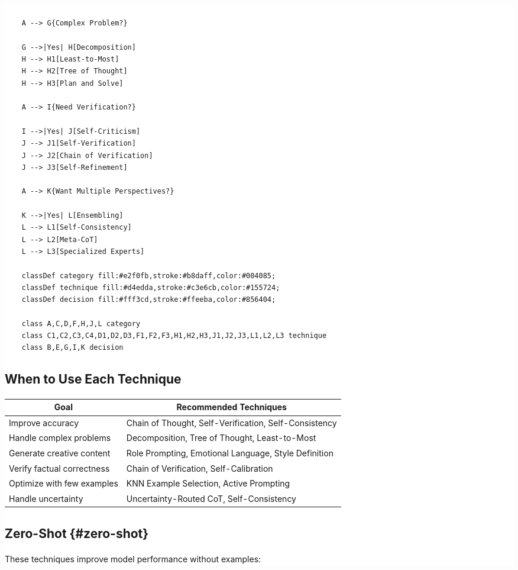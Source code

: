 ```mermaid
    
    A --> G{Complex Problem?}
    
    G -->|Yes| H[Decomposition]
    H --> H1[Least-to-Most]
    H --> H2[Tree of Thought]
    H --> H3[Plan and Solve]
    
    A --> I{Need Verification?}
    
    I -->|Yes| J[Self-Criticism]
    J --> J1[Self-Verification]
    J --> J2[Chain of Verification]
    J --> J3[Self-Refinement]
    
    A --> K{Want Multiple Perspectives?}
    
    K -->|Yes| L[Ensembling]
    L --> L1[Self-Consistency]
    L --> L2[Meta-CoT]
    L --> L3[Specialized Experts]
    
    classDef category fill:#e2f0fb,stroke:#b8daff,color:#004085;
    classDef technique fill:#d4edda,stroke:#c3e6cb,color:#155724;
    classDef decision fill:#fff3cd,stroke:#ffeeba,color:#856404;
    
    class A,C,D,F,H,J,L category
    class C1,C2,C3,C4,D1,D2,D3,F1,F2,F3,H1,H2,H3,J1,J2,J3,L1,L2,L3 technique
    class B,E,G,I,K decision
```

## When to Use Each Technique

| Goal | Recommended Techniques |
|------|------------------------|
| Improve accuracy | Chain of Thought, Self-Verification, Self-Consistency |
| Handle complex problems | Decomposition, Tree of Thought, Least-to-Most |
| Generate creative content | Role Prompting, Emotional Language, Style Definition |
| Verify factual correctness | Chain of Verification, Self-Calibration |
| Optimize with few examples | KNN Example Selection, Active Prompting |
| Handle uncertainty | Uncertainty-Routed CoT, Self-Consistency |

## Zero-Shot {#zero-shot}

These techniques improve model performance without examples:
